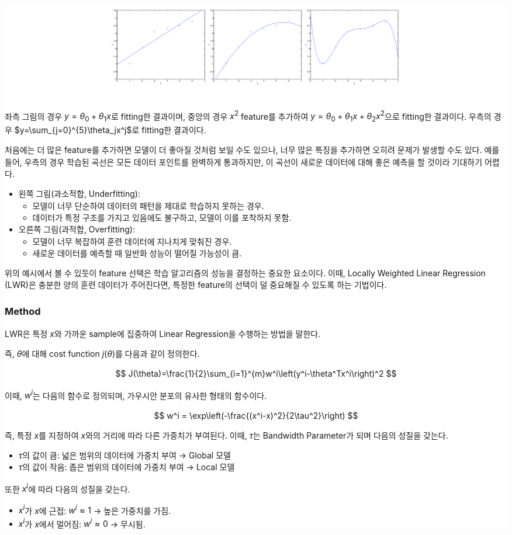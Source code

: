 <div style="text-align: center;">
    <img src="./fig9.png" alt="nn" width="500">
</div><br>

좌측 그림의 경우 $y=\theta_0+\theta_1x$로 fitting한 결과이며, 중앙의 경우 $x^2$ feature를 추가하여 $y=\theta_0+\theta_1x+\theta_2x^2$으로 fitting한 결과이다. 우측의 경우 $y=\sum_{j=0}^{5}\theta_jx^j$로 fitting한 결과이다.

처음에는 더 많은 feature를 추가하면 모델이 더 좋아질 것처럼 보일 수도 있으나, 너무 많은 특징을 추가하면 오히려 문제가 발생할 수도 있다. 예를 들어, 우측의 경우 학습된 곡선은 모든 데이터 포인트를 완벽하게 통과하지만, 이 곡선이 새로운 데이터에 대해 좋은 예측을 할 것이라 기대하기 어렵다.

- 왼쪽 그림(과소적합, Underfitting):
    - 모델이 너무 단순하여 데이터의 패턴을 제대로 학습하지 못하는 경우.
    - 데이터가 특정 구조를 가지고 있음에도 불구하고, 모델이 이를 포착하지 못함.
- 오른쪽 그림(과적합, Overfitting):
    - 모델이 너무 복잡하여 훈련 데이터에 지나치게 맞춰진 경우.
    - 새로운 데이터를 예측할 때 일반화 성능이 떨어질 가능성이 큼.

위의 예시에서 볼 수 있듯이 feature 선택은 학습 알고리즘의 성능을 결정하는 중요한 요소이다. 이때, Locally Weighted Linear Regression (LWR)은  충분한 양의 훈련 데이터가 주어진다면, 특정한 feature의 선택이 덜 중요해질 수 있도록 하는 기법이다.

### Method

LWR은 특정 $x$와 가까운 sample에 집중하여 Linear Regression을 수행하는 방법을 말한다.

즉, $\theta$에 대해 cost function $j(\theta)$를 다음과 같이 정의한다.

$$
J(\theta)=\frac{1}{2}\sum_{i=1}^{m}w^i\left(y^i-\theta^Tx^i\right)^2
$$

이때, $w^i$는 다음의 함수로 정의되며, 가우시안 분포의 유사한 형태의 함수이다.

$$
w^i = \exp\left(-\frac{(x^i-x)^2}{2\tau^2}\right)
$$

즉, 특정 $x$를 지정하여 $x$와의 거리에 따라 다른 가중치가 부여된다. 이때, $\tau$는 Bandwidth Parameter가 되며 다음의 성질을 갖는다.

- $\tau$의 값이 큼: 넓은 범위의 데이터에 가중치 부여 $\rightarrow$ Global 모델
- $\tau$의 값이 작음: 좁은 범위의 데이터에 가중치 부여 $\rightarrow$ Local 모델

또한 $x^i$에 따라 다음의 성질을 갖는다.

- $x^i$가 $x$에 근접:  $w^i \approx 1$ $\rightarrow$ 높은 가중치를 가짐.
- $x^i$가 $x$에서 멀어짐:  $w^i \approx 0$ $\rightarrow$ 무시됨.
